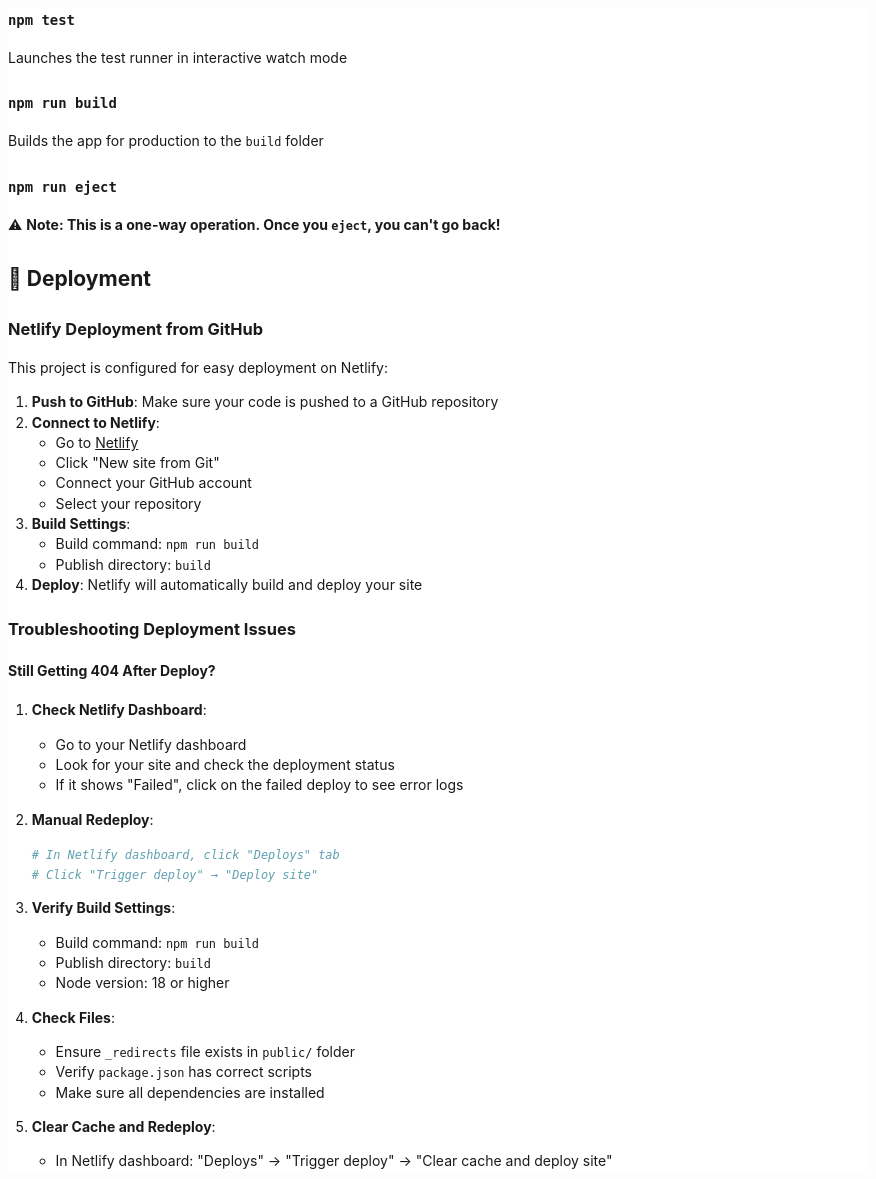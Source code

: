 ### `npm test`
Launches the test runner in interactive watch mode

### `npm run build`
Builds the app for production to the `build` folder

### `npm run eject`
⚠️ **Note: This is a one-way operation. Once you `eject`, you can't go back!**

## 🚀 Deployment

### Netlify Deployment from GitHub

This project is configured for easy deployment on Netlify:

1. **Push to GitHub**: Make sure your code is pushed to a GitHub repository
2. **Connect to Netlify**: 
   - Go to [Netlify](https://netlify.com)
   - Click "New site from Git"
   - Connect your GitHub account
   - Select your repository
3. **Build Settings**:
   - Build command: `npm run build`
   - Publish directory: `build`
4. **Deploy**: Netlify will automatically build and deploy your site

### Troubleshooting Deployment Issues

#### Still Getting 404 After Deploy?

1. **Check Netlify Dashboard**:
   - Go to your Netlify dashboard
   - Look for your site and check the deployment status
   - If it shows "Failed", click on the failed deploy to see error logs

2. **Manual Redeploy**:
   ```bash
   # In Netlify dashboard, click "Deploys" tab
   # Click "Trigger deploy" → "Deploy site"
   ```

3. **Verify Build Settings**:
   - Build command: `npm run build`
   - Publish directory: `build`
   - Node version: 18 or higher

4. **Check Files**:
   - Ensure `_redirects` file exists in `public/` folder
   - Verify `package.json` has correct scripts
   - Make sure all dependencies are installed

5. **Clear Cache and Redeploy**:
   - In Netlify dashboard: "Deploys" → "Trigger deploy" → "Clear cache and deploy site"
